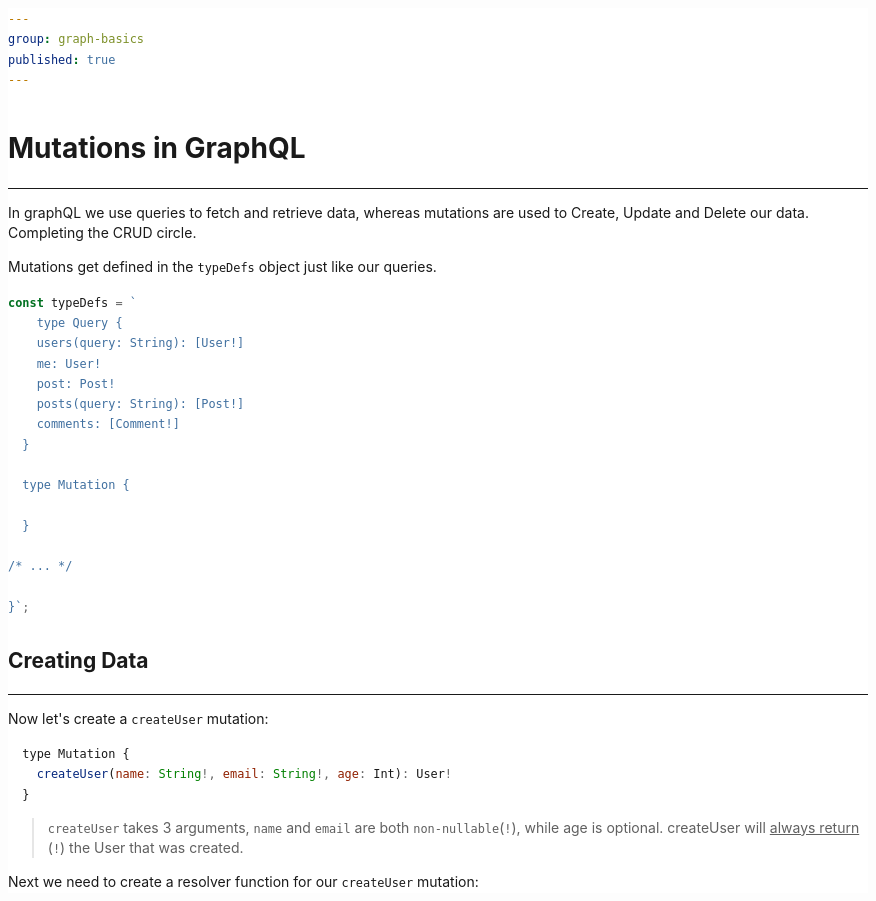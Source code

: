 ```yaml
---
group: graph-basics
published: true
---
```


# Mutations in GraphQL

---------------------------------

In graphQL we use queries to fetch and retrieve data, whereas mutations are used to Create, Update and Delete our data. Completing the CRUD circle.

Mutations get defined in the `typeDefs` object just like our queries.

```js
const typeDefs = `
	type Query {
    users(query: String): [User!]
    me: User!
    post: Post!
    posts(query: String): [Post!]
    comments: [Comment!]
  }

  type Mutation {
    
  }

/* ... */

}`;
```





## Creating Data

---------------------------------

Now let's create a `createUser` mutation:

```js
  type Mutation {
    createUser(name: String!, email: String!, age: Int): User!
  }
```

> `createUser` takes 3 arguments, `name` and `email` are both `non-nullable`(`!`), while age is optional. createUser will <u>always return</u> (`!`) the User that was created.

Next we need to create a resolver function for our `createUser` mutation:
